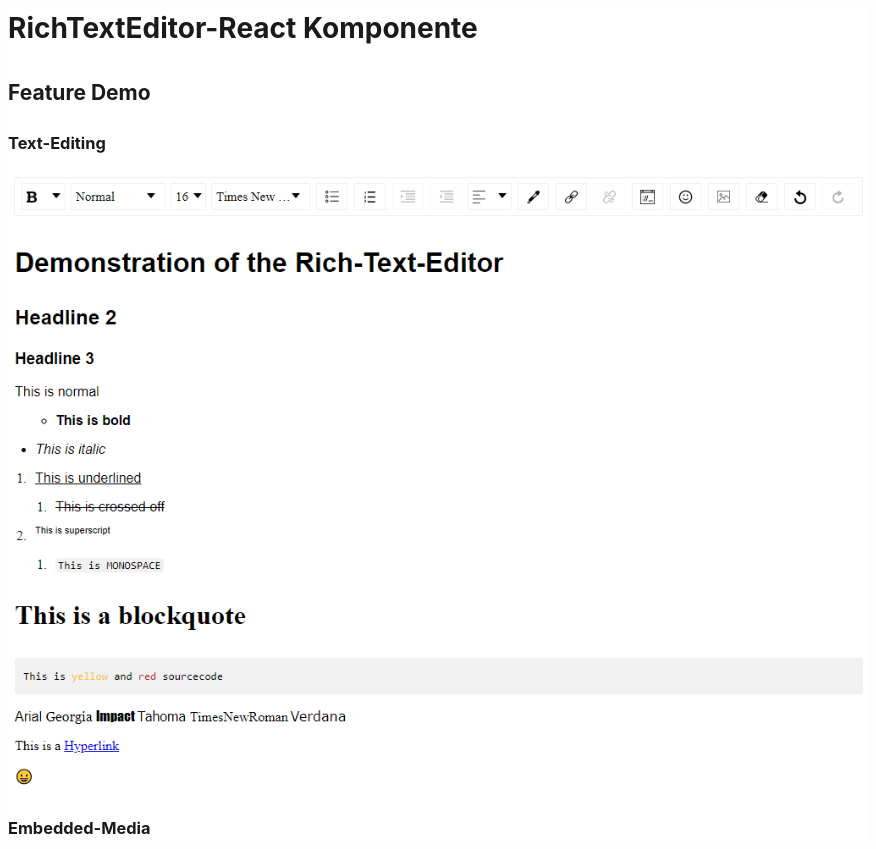 # RichTextEditor-React Komponente

## Feature Demo

### Text-Editing

![Text-Editing-Teature-Demo](./assets/RichTextEditor_Feature_Demonstration_0.png)

### Embedded-Media
